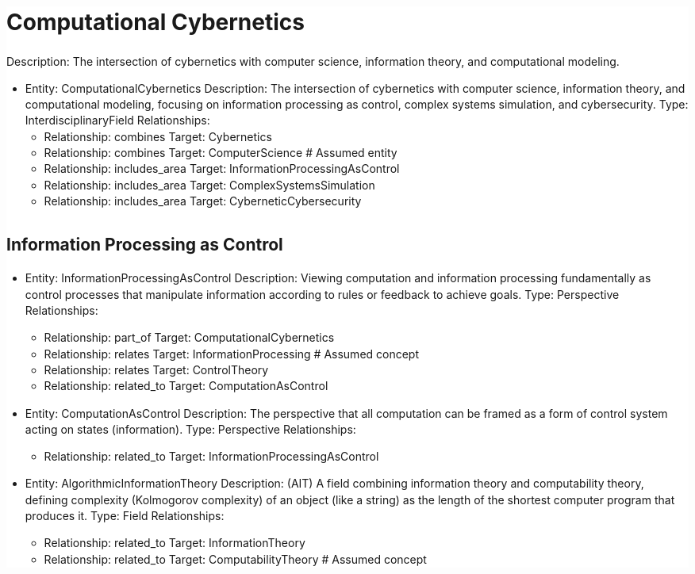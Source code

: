 # Computational Cybernetics
Description: The intersection of cybernetics with computer science, information theory, and computational modeling.

- Entity: ComputationalCybernetics
  Description: The intersection of cybernetics with computer science, information theory, and computational modeling, focusing on information processing as control, complex systems simulation, and cybersecurity.
  Type: InterdisciplinaryField
  Relationships:
    - Relationship: combines
      Target: Cybernetics
    - Relationship: combines
      Target: ComputerScience # Assumed entity
    - Relationship: includes_area
      Target: InformationProcessingAsControl
    - Relationship: includes_area
      Target: ComplexSystemsSimulation
    - Relationship: includes_area
      Target: CyberneticCybersecurity

## Information Processing as Control

- Entity: InformationProcessingAsControl
  Description: Viewing computation and information processing fundamentally as control processes that manipulate information according to rules or feedback to achieve goals.
  Type: Perspective
  Relationships:
    - Relationship: part_of
      Target: ComputationalCybernetics
    - Relationship: relates
      Target: InformationProcessing # Assumed concept
    - Relationship: relates
      Target: ControlTheory
    - Relationship: related_to
      Target: ComputationAsControl

- Entity: ComputationAsControl
  Description: The perspective that all computation can be framed as a form of control system acting on states (information).
  Type: Perspective
  Relationships:
    - Relationship: related_to
      Target: InformationProcessingAsControl

- Entity: AlgorithmicInformationTheory
  Description: (AIT) A field combining information theory and computability theory, defining complexity (Kolmogorov complexity) of an object (like a string) as the length of the shortest computer program that produces it.
  Type: Field
  Relationships:
    - Relationship: related_to
      Target: InformationTheory
    - Relationship: related_to
      Target: ComputabilityTheory # Assumed concept
